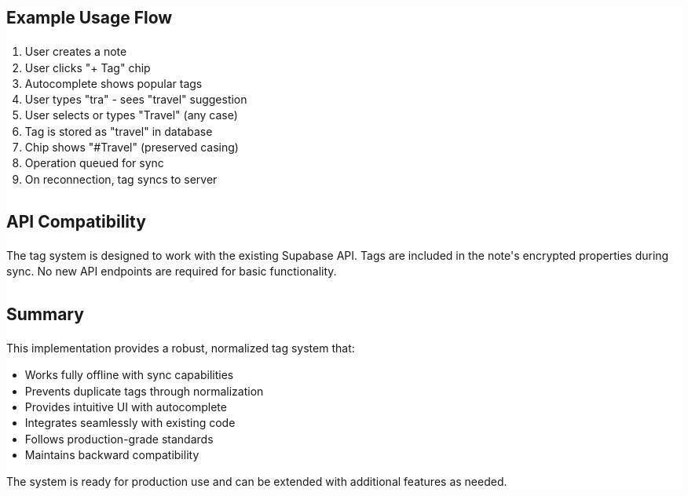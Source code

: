 ## Example Usage Flow

1. User creates a note
2. User clicks "+ Tag" chip
3. Autocomplete shows popular tags
4. User types "tra" - sees "travel" suggestion
5. User selects or types "Travel" (any case)
6. Tag is stored as "travel" in database
7. Chip shows "#Travel" (preserved casing)
8. Operation queued for sync
9. On reconnection, tag syncs to server

## API Compatibility

The tag system is designed to work with the existing Supabase API. Tags are included in the note's encrypted properties during sync. No new API endpoints are required for basic functionality.

## Summary

This implementation provides a robust, normalized tag system that:
- Works fully offline with sync capabilities
- Prevents duplicate tags through normalization
- Provides intuitive UI with autocomplete
- Integrates seamlessly with existing code
- Follows production-grade standards
- Maintains backward compatibility

The system is ready for production use and can be extended with additional features as needed.
